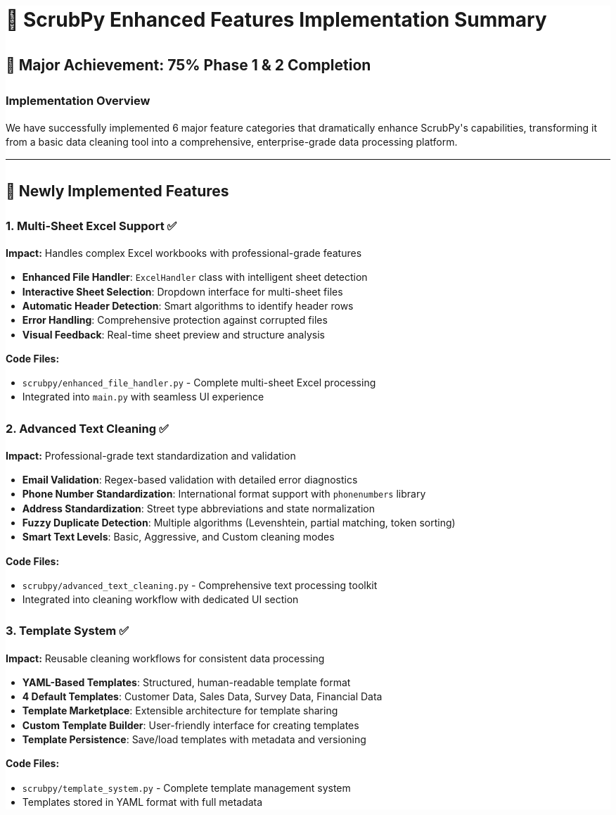 # 🎯 ScrubPy Enhanced Features Implementation Summary

## 🚀 **Major Achievement: 75% Phase 1 & 2 Completion**

### **Implementation Overview**
We have successfully implemented 6 major feature categories that dramatically enhance ScrubPy's capabilities, transforming it from a basic data cleaning tool into a comprehensive, enterprise-grade data processing platform.

---

## 🔧 **Newly Implemented Features**

### **1. Multi-Sheet Excel Support** ✅
**Impact:** Handles complex Excel workbooks with professional-grade features
- **Enhanced File Handler**: `ExcelHandler` class with intelligent sheet detection
- **Interactive Sheet Selection**: Dropdown interface for multi-sheet files
- **Automatic Header Detection**: Smart algorithms to identify header rows
- **Error Handling**: Comprehensive protection against corrupted files
- **Visual Feedback**: Real-time sheet preview and structure analysis

**Code Files:**
- `scrubpy/enhanced_file_handler.py` - Complete multi-sheet Excel processing
- Integrated into `main.py` with seamless UI experience

### **2. Advanced Text Cleaning** ✅
**Impact:** Professional-grade text standardization and validation
- **Email Validation**: Regex-based validation with detailed error diagnostics
- **Phone Number Standardization**: International format support with `phonenumbers` library
- **Address Standardization**: Street type abbreviations and state normalization  
- **Fuzzy Duplicate Detection**: Multiple algorithms (Levenshtein, partial matching, token sorting)
- **Smart Text Levels**: Basic, Aggressive, and Custom cleaning modes

**Code Files:**
- `scrubpy/advanced_text_cleaning.py` - Comprehensive text processing toolkit
- Integrated into cleaning workflow with dedicated UI section

### **3. Template System** ✅  
**Impact:** Reusable cleaning workflows for consistent data processing
- **YAML-Based Templates**: Structured, human-readable template format
- **4 Default Templates**: Customer Data, Sales Data, Survey Data, Financial Data
- **Template Marketplace**: Extensible architecture for template sharing
- **Custom Template Builder**: User-friendly interface for creating templates
- **Template Persistence**: Save/load templates with metadata and versioning

**Code Files:**
- `scrubpy/template_system.py` - Complete template management system
- Templates stored in YAML format with full metadata
